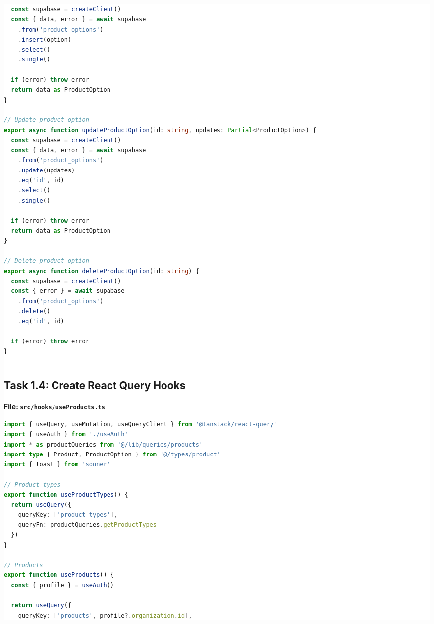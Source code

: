 ```typescript
  const supabase = createClient()
  const { data, error } = await supabase
    .from('product_options')
    .insert(option)
    .select()
    .single()
  
  if (error) throw error
  return data as ProductOption
}

// Update product option
export async function updateProductOption(id: string, updates: Partial<ProductOption>) {
  const supabase = createClient()
  const { data, error } = await supabase
    .from('product_options')
    .update(updates)
    .eq('id', id)
    .select()
    .single()
  
  if (error) throw error
  return data as ProductOption
}

// Delete product option
export async function deleteProductOption(id: string) {
  const supabase = createClient()
  const { error } = await supabase
    .from('product_options')
    .delete()
    .eq('id', id)
  
  if (error) throw error
}
```

---

## Task 1.4: Create React Query Hooks

**File: `src/hooks/useProducts.ts`**

```typescript
import { useQuery, useMutation, useQueryClient } from '@tanstack/react-query'
import { useAuth } from './useAuth'
import * as productQueries from '@/lib/queries/products'
import type { Product, ProductOption } from '@/types/product'
import { toast } from 'sonner'

// Product types
export function useProductTypes() {
  return useQuery({
    queryKey: ['product-types'],
    queryFn: productQueries.getProductTypes
  })
}

// Products
export function useProducts() {
  const { profile } = useAuth()
  
  return useQuery({
    queryKey: ['products', profile?.organization.id],
```